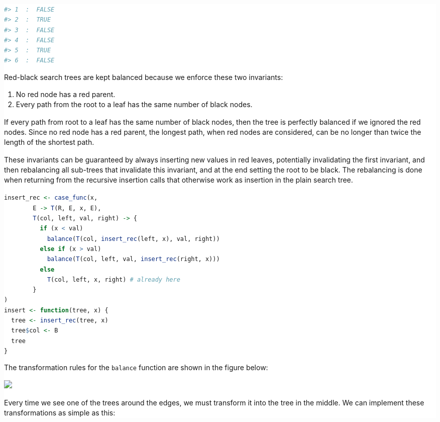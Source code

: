 ``` r
#> 1  :  FALSE 
#> 2  :  TRUE 
#> 3  :  FALSE 
#> 4  :  FALSE 
#> 5  :  TRUE 
#> 6  :  FALSE
```

Red-black search trees are kept balanced because we enforce these two
invariants:

1.  No red node has a red parent.
2.  Every path from the root to a leaf has the same number of black
    nodes.

If every path from root to a leaf has the same number of black nodes,
then the tree is perfectly balanced if we ignored the red nodes. Since
no red node has a red parent, the longest path, when red nodes are
considered, can be no longer than twice the length of the shortest path.

These invariants can be guaranteed by always inserting new values in red
leaves, potentially invalidating the first invariant, and then
rebalancing all sub-trees that invalidate this invariant, and at the end
setting the root to be black. The rebalancing is done when returning
from the recursive insertion calls that otherwise work as insertion in
the plain search tree.

``` r
insert_rec <- case_func(x,
        E -> T(R, E, x, E),
        T(col, left, val, right) -> {
          if (x < val)
            balance(T(col, insert_rec(left, x), val, right))
          else if (x > val)
            balance(T(col, left, val, insert_rec(right, x)))
          else
            T(col, left, x, right) # already here
        }
)
insert <- function(tree, x) {
  tree <- insert_rec(tree, x)
  tree$col <- B
  tree
}
```

The transformation rules for the `balance` function are shown in the
figure below:

![](http://users-cs.au.dk/mailund/RBT-transformations.png)

Every time we see one of the trees around the edges, we must transform
it into the tree in the middle. We can implement these transformations
as simple as this:
